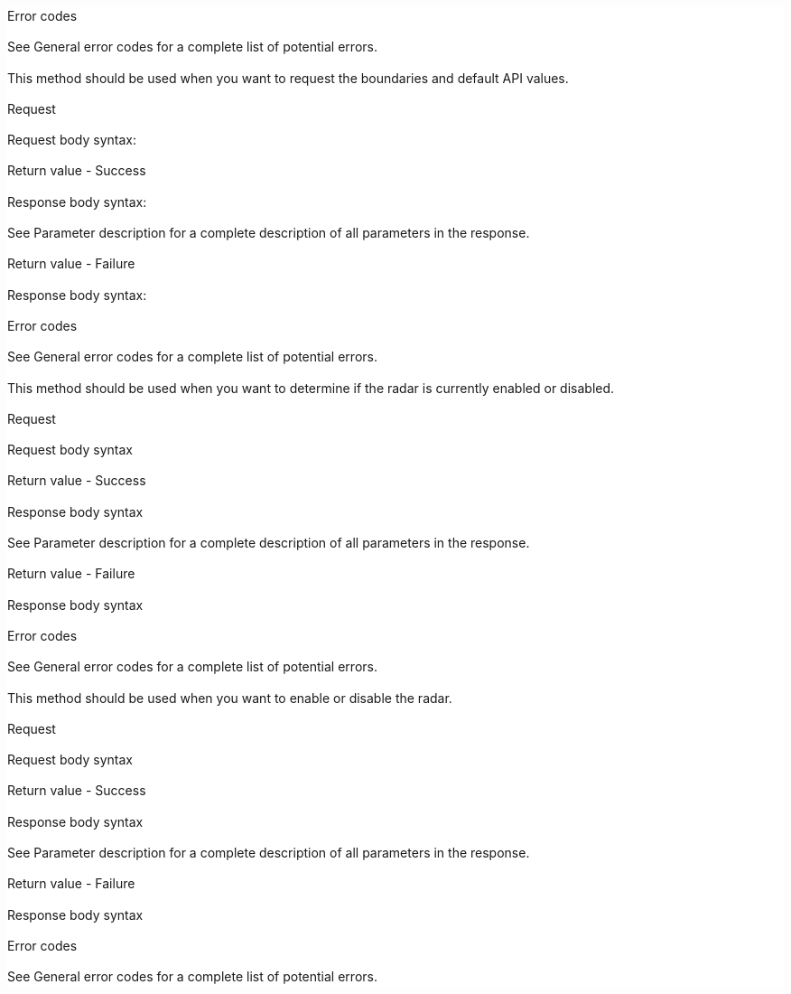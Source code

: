 Error codes

See General error codes for a complete list of potential errors.

This method should be used when you want to request the boundaries and default API values.

Request

Request body syntax:

Return value - Success

Response body syntax:

See Parameter description for a complete description of all parameters in the response.

Return value - Failure

Response body syntax:

Error codes

See General error codes for a complete list of potential errors.

This method should be used when you want to determine if the radar is currently enabled or disabled.

Request

Request body syntax

Return value - Success

Response body syntax

See Parameter description for a complete description of all parameters in the response.

Return value - Failure

Response body syntax

Error codes

See General error codes for a complete list of potential errors.

This method should be used when you want to enable or disable the radar.

Request

Request body syntax

Return value - Success

Response body syntax

See Parameter description for a complete description of all parameters in the response.

Return value - Failure

Response body syntax

Error codes

See General error codes for a complete list of potential errors.
